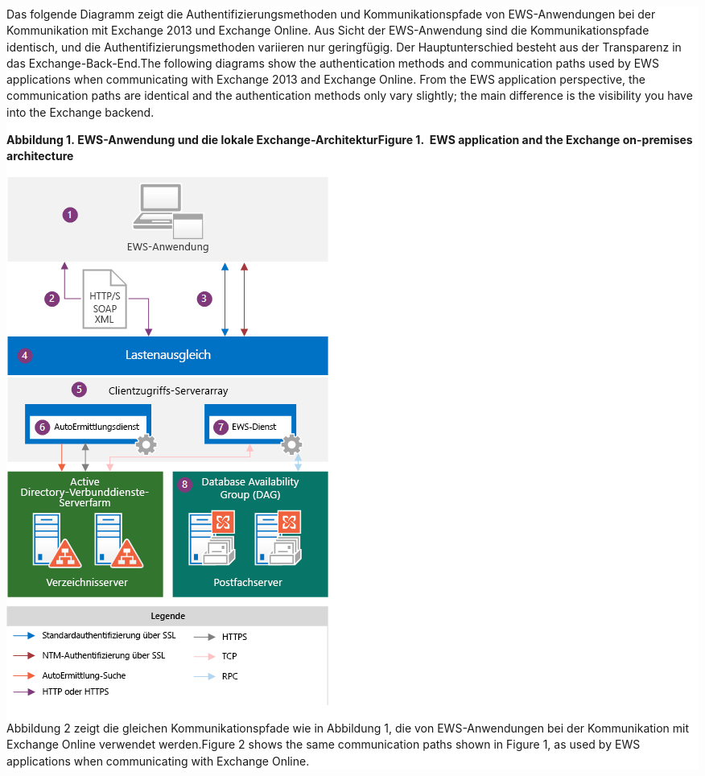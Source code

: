 <span data-ttu-id="ab0e9-p102">Das folgende Diagramm zeigt die Authentifizierungsmethoden und Kommunikationspfade von EWS-Anwendungen bei der Kommunikation mit Exchange 2013 und Exchange Online. Aus Sicht der EWS-Anwendung sind die Kommunikationspfade identisch, und die Authentifizierungsmethoden variieren nur geringfügig. Der Hauptunterschied besteht aus der Transparenz in das Exchange-Back-End.</span><span class="sxs-lookup"><span data-stu-id="ab0e9-p102">The following diagrams show the authentication methods and communication paths used by EWS applications when communicating with Exchange 2013 and Exchange Online. From the EWS application perspective, the communication paths are identical and the authentication methods only vary slightly; the main difference is the visibility you have into the Exchange backend.</span></span>
  
<span data-ttu-id="ab0e9-112">**Abbildung 1. EWS-Anwendung und die lokale Exchange-Architektur**</span><span class="sxs-lookup"><span data-stu-id="ab0e9-112">**Figure 1.  EWS application and the Exchange on-premises architecture**</span></span>

![Abbildung einer EWS-Anwendung im Kontext der lokalen Exchange-Architektur. Eine Beschreibung der Komponenten dieses Diagramms finden Sie bei den Elementen 1-8 im Text, der auf diese Abbildung und die folgende Abbildung folgt.](media/Ex2013_ArchitecturesOverview.png)
  
<span data-ttu-id="ab0e9-115">Abbildung 2 zeigt die gleichen Kommunikationspfade wie in Abbildung 1, die von EWS-Anwendungen bei der Kommunikation mit Exchange Online verwendet werden.</span><span class="sxs-lookup"><span data-stu-id="ab0e9-115">Figure 2 shows the same communication paths shown in Figure 1, as used by EWS applications when communicating with Exchange Online.</span></span>
  